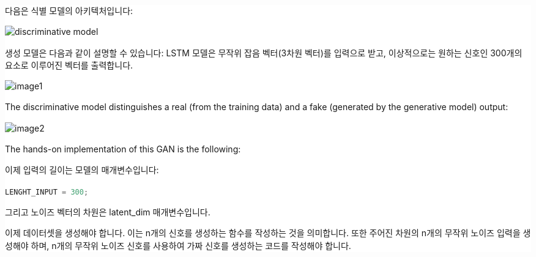 다음은 식별 모델의 아키텍처입니다:

![discriminative model](/assets/img/2024-06-22-Hands-onGenerativeAdversarialNetworksGANforSignalProcessingwithPython_8.png)

생성 모델은 다음과 같이 설명할 수 있습니다:
LSTM 모델은 무작위 잡음 벡터(3차원 벡터)를 입력으로 받고, 이상적으로는 원하는 신호인 300개의 요소로 이루어진 벡터를 출력합니다.



<ins class="adsbygoogle"
     style="display:block"
     data-ad-client="ca-pub-4877378276818686"
     data-ad-slot="1107185301"
     data-ad-format="auto"
     data-full-width-responsive="true"></ins>

<script>
     (adsbygoogle = window.adsbygoogle || []).push({});
</script>

![image1](/assets/img/2024-06-22-Hands-onGenerativeAdversarialNetworksGANforSignalProcessingwithPython_9.png)

The discriminative model distinguishes a real (from the training data) and a fake (generated by the generative model) output:

![image2](/assets/img/2024-06-22-Hands-onGenerativeAdversarialNetworksGANforSignalProcessingwithPython_10.png)

The hands-on implementation of this GAN is the following:



<ins class="adsbygoogle"
     style="display:block"
     data-ad-client="ca-pub-4877378276818686"
     data-ad-slot="1107185301"
     data-ad-format="auto"
     data-full-width-responsive="true"></ins>

<script>
     (adsbygoogle = window.adsbygoogle || []).push({});
</script>

이제 입력의 길이는 모델의 매개변수입니다:

```js
LENGHT_INPUT = 300;
```

그리고 노이즈 벡터의 차원은 latent_dim 매개변수입니다.

이제 데이터셋을 생성해야 합니다. 이는 n개의 신호를 생성하는 함수를 작성하는 것을 의미합니다. 또한 주어진 차원의 n개의 무작위 노이즈 입력을 생성해야 하며, n개의 무작위 노이즈 신호를 사용하여 가짜 신호를 생성하는 코드를 작성해야 합니다.



<ins class="adsbygoogle"
     style="display:block"
     data-ad-client="ca-pub-4877378276818686"
     data-ad-slot="1107185301"
     data-ad-format="auto"
     data-full-width-responsive="true"></ins>
